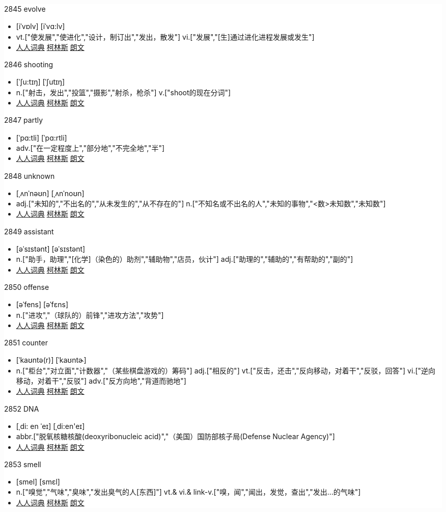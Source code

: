 2845 evolve 
- [iˈvɒlv]  [iˈvɑ:lv] 
- vt.["使发展","使进化","设计，制订出","发出，散发"]  vi.["发展","[生]通过进化进程发展或发生"]   
- [人人词典](https://www.91dict.com/words?w=evolve) [柯林斯](https://www.collinsdictionary.com/zh/dictionary/english/evolve) [朗文](https://www.ldoceonline.com/dictionary/evolve) 

2846 shooting 
- [ˈʃu:tɪŋ]  [ˈʃutɪŋ] 
- n.["射击，发出","投篮","摄影","射杀，枪杀"]  v.["shoot的现在分词"]   
- [人人词典](https://www.91dict.com/words?w=shooting) [柯林斯](https://www.collinsdictionary.com/zh/dictionary/english/shooting) [朗文](https://www.ldoceonline.com/dictionary/shooting) 

2847 partly 
- [ˈpɑ:tli]  [ˈpɑ:rtli] 
- adv.["在一定程度上","部分地","不完全地","半"]   
- [人人词典](https://www.91dict.com/words?w=partly) [柯林斯](https://www.collinsdictionary.com/zh/dictionary/english/partly) [朗文](https://www.ldoceonline.com/dictionary/partly) 

2848 unknown 
- [ˌʌnˈnəʊn]  [ˌʌnˈnoʊn] 
- adj.["未知的","不出名的","从未发生的","从不存在的"]  n.["不知名或不出名的人","未知的事物","<数>未知数","未知数"]   
- [人人词典](https://www.91dict.com/words?w=unknown) [柯林斯](https://www.collinsdictionary.com/zh/dictionary/english/unknown) [朗文](https://www.ldoceonline.com/dictionary/unknown) 

2849 assistant 
- [əˈsɪstənt]  [əˈsɪstənt] 
- n.["助手，助理","[化学]（染色的）助剂","辅助物","店员，伙计"]  adj.["助理的","辅助的","有帮助的","副的"]   
- [人人词典](https://www.91dict.com/words?w=assistant) [柯林斯](https://www.collinsdictionary.com/zh/dictionary/english/assistant) [朗文](https://www.ldoceonline.com/dictionary/assistant) 

2850 offense 
- [əˈfens]  [əˈfɛns] 
- n.["进攻","（球队的）前锋","进攻方法","攻势"]   
- [人人词典](https://www.91dict.com/words?w=offense) [柯林斯](https://www.collinsdictionary.com/zh/dictionary/english/offense) [朗文](https://www.ldoceonline.com/dictionary/offense) 

2851 counter 
- [ˈkaʊntə(r)]  [ˈkaʊntɚ] 
- n.["柜台","对立面","计数器","（某些棋盘游戏的）筹码"]  adj.["相反的"]  vt.["反击，还击","反向移动，对着干","反驳，回答"]  vi.["逆向移动，对着干","反驳"]  adv.["反方向地","背道而驰地"]   
- [人人词典](https://www.91dict.com/words?w=counter) [柯林斯](https://www.collinsdictionary.com/zh/dictionary/english/counter) [朗文](https://www.ldoceonline.com/dictionary/counter) 

2852 DNA 
- [ˌdi: en ˈeɪ]  [ˌdi:en'eɪ] 
- abbr.["脱氧核糖核酸(deoxyribonucleic acid)","（美国）国防部核子局(Defense Nuclear Agency)"]   
- [人人词典](https://www.91dict.com/words?w=DNA) [柯林斯](https://www.collinsdictionary.com/zh/dictionary/english/DNA) [朗文](https://www.ldoceonline.com/dictionary/DNA) 

2853 smell 
- [smel]  [smɛl] 
- n.["嗅觉","气味","臭味","发出臭气的人[东西]"]  vt.& vi.& link-v.["嗅，闻","闻出，发觉，查出","发出…的气味"]   
- [人人词典](https://www.91dict.com/words?w=smell) [柯林斯](https://www.collinsdictionary.com/zh/dictionary/english/smell) [朗文](https://www.ldoceonline.com/dictionary/smell) 
